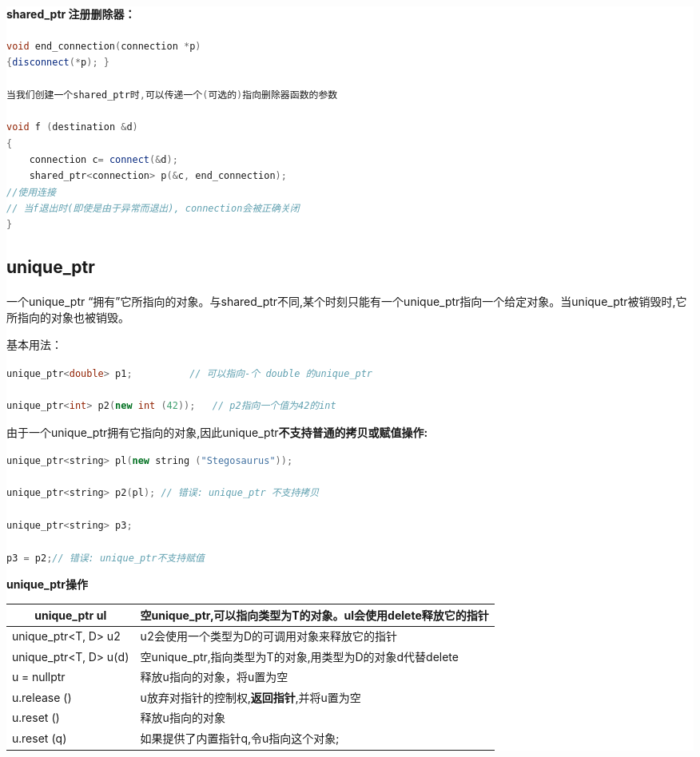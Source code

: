 

#### shared_ptr 注册删除器：

```c++
void end_connection(connection *p) 
{disconnect(*p); }

当我们创建一个shared_ptr时,可以传递一个(可选的)指向删除器函数的参数

void f (destination &d)
{
   	connection c= connect(&d);
	shared_ptr<connection> p(&c, end_connection);
//使用连接
// 当f退出时(即使是由于异常而退出), connection会被正确关闭
}
```



## unique_ptr

一个unique_ptr “拥有”它所指向的对象。与shared_ptr不同,某个时刻只能有一个unique_ptr指向一个给定对象。当unique_ptr被销毁时,它所指向的对象也被销毁。

基本用法：

```c++
unique_ptr<double> p1;          // 可以指向-个 double 的unique_ptr

unique_ptr<int> p2(new int (42));   // p2指向一个值为42的int
```

由于一个unique_ptr拥有它指向的对象,因此unique_ptr**不支持普通的拷贝或赋值操作:**

```c++
unique_ptr<string> pl(new string ("Stegosaurus"));

unique_ptr<string> p2(pl); // 错误: unique_ptr 不支持拷贝

unique_ptr<string> p3;

p3 = p2;// 错误: unique_ptr不支持赋值
```



**unique_ptr操作**

| unique_ptr<T> ul      | 空unique_ptr,可以指向类型为T的对象。ul会使用delete释放它的指针 |
| --------------------- | ------------------------------------------------------------ |
| unique_ptr<T, D> u2   | u2会使用一个类型为D的可调用对象来释放它的指针                |
| unique_ptr<T, D> u(d) | 空unique_ptr,指向类型为T的对象,用类型为D的对象d代替delete    |
| u = nullptr           | 释放u指向的对象，将u置为空                                   |
| u.release ()          | u放弃对指针的控制权,**返回指针**,并将u置为空                 |
| u.reset ()            | 释放u指向的对象                                              |
| u.reset (q)           | 如果提供了内置指针q,令u指向这个对象;                         |
